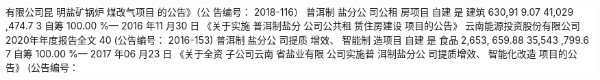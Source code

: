有限公司昆
明盐矿锅炉
煤改气项目
的公告》（公
告编号：
2018-116）
普洱制
盐分公
司公租
房项目
自建
是
建筑
630,91
9.07
41,029
,474.7
3
自筹
100.00
%—
2016
年11
月30
日
《关于实施
普洱制盐分
公司公共租
赁住房建设
项目的公告》
云南能源投资股份有限公司2020年年度报告全文
40
(公告编号：
2016-153)
普洱制
盐分公
司提质
增效、
智能制
造项目
自建
是
食品
2,653,
659.88
35,543
,799.6
7
自筹
100.00
%—
2017
年06
月23
日
《关于全资
子公司云南
省盐业有限
公司实施普
洱制盐分公
司提质增效、
智能化改造
项目的公告》
(公告编号：